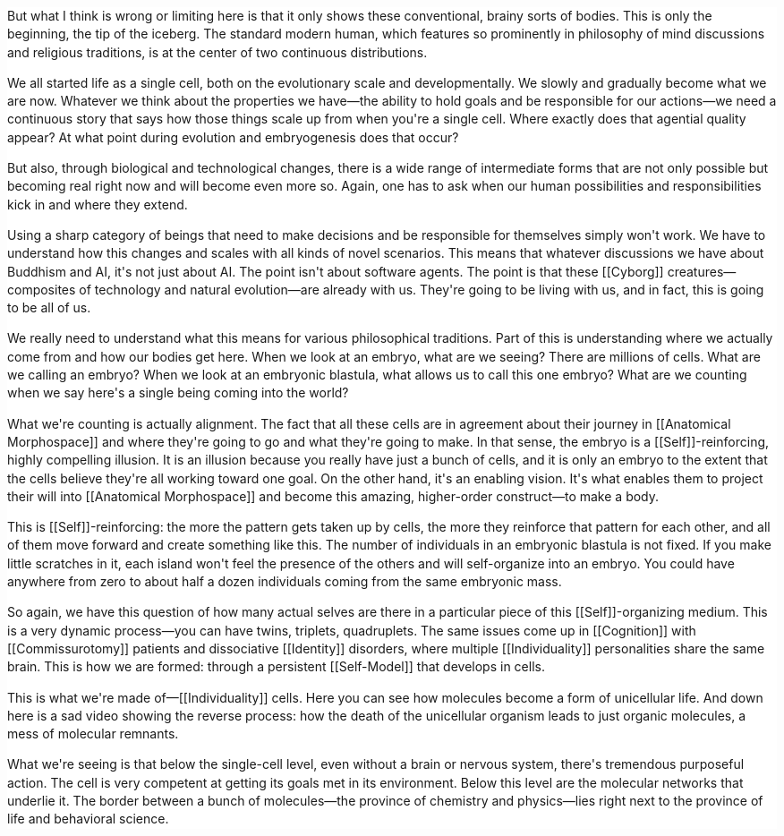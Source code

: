 But what I think is wrong or limiting here is that it only shows these conventional, brainy sorts of bodies. This is only the beginning, the tip of the iceberg. The standard modern human, which features so prominently in philosophy of mind discussions and religious traditions, is at the center of two continuous distributions.

We all started life as a single cell, both on the evolutionary scale and developmentally. We slowly and gradually become what we are now. Whatever we think about the properties we have—the ability to hold goals and be responsible for our actions—we need a continuous story that says how those things scale up from when you're a single cell. Where exactly does that agential quality appear? At what point during evolution and embryogenesis does that occur?

But also, through biological and technological changes, there is a wide range of intermediate forms that are not only possible but becoming real right now and will become even more so. Again, one has to ask when our human possibilities and responsibilities kick in and where they extend.

Using a sharp category of beings that need to make decisions and be responsible for themselves simply won't work. We have to understand how this changes and scales with all kinds of novel scenarios. This means that whatever discussions we have about Buddhism and AI, it's not just about AI. The point isn't about software agents. The point is that these [[Cyborg]] creatures—composites of technology and natural evolution—are already with us. They're going to be living with us, and in fact, this is going to be all of us.

We really need to understand what this means for various philosophical traditions. Part of this is understanding where we actually come from and how our bodies get here. When we look at an embryo, what are we seeing? There are millions of cells. What are we calling an embryo? When we look at an embryonic blastula, what allows us to call this one embryo? What are we counting when we say here's a single being coming into the world?

What we're counting is actually alignment. The fact that all these cells are in agreement about their journey in [[Anatomical Morphospace]] and where they're going to go and what they're going to make. In that sense, the embryo is a [[Self]]-reinforcing, highly compelling illusion. It is an illusion because you really have just a bunch of cells, and it is only an embryo to the extent that the cells believe they're all working toward one goal. On the other hand, it's an enabling vision. It's what enables them to project their will into [[Anatomical Morphospace]] and become this amazing, higher-order construct—to make a body.

This is [[Self]]-reinforcing: the more the pattern gets taken up by cells, the more they reinforce that pattern for each other, and all of them move forward and create something like this. The number of individuals in an embryonic blastula is not fixed. If you make little scratches in it, each island won't feel the presence of the others and will self-organize into an embryo. You could have anywhere from zero to about half a dozen individuals coming from the same embryonic mass.

So again, we have this question of how many actual selves are there in a particular piece of this [[Self]]-organizing medium. This is a very dynamic process—you can have twins, triplets, quadruplets. The same issues come up in [[Cognition]] with [[Commissurotomy]] patients and dissociative [[Identity]] disorders, where multiple [[Individuality]] personalities share the same brain. This is how we are formed: through a persistent [[Self-Model]] that develops in cells.

This is what we're made of—[[Individuality]] cells. Here you can see how molecules become a form of unicellular life. And down here is a sad video showing the reverse process: how the death of the unicellular organism leads to just organic molecules, a mess of molecular remnants.

What we're seeing is that below the single-cell level, even without a brain or nervous system, there's tremendous purposeful action. The cell is very competent at getting its goals met in its environment. Below this level are the molecular networks that underlie it. The border between a bunch of molecules—the province of chemistry and physics—lies right next to the province of life and behavioral science.
